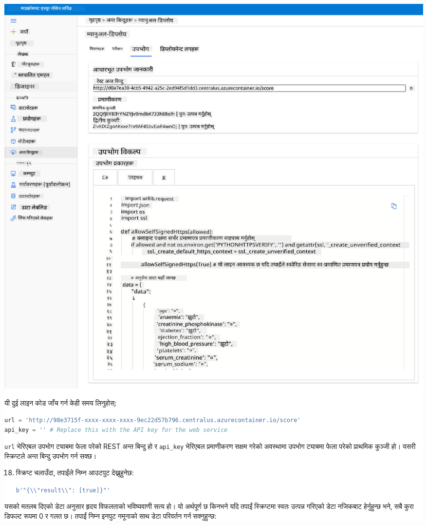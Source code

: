 ![35](../../../../translated_images/consumption-1.700abd196452842a020c7d745908637a6e4c5c50494ad1217be80e283e0de154.ne.png)

यी दुई लाइन कोड जाँच गर्न केही समय लिनुहोस्:

```python
url = 'http://98e3715f-xxxx-xxxx-xxxx-9ec22d57b796.centralus.azurecontainer.io/score'
api_key = '' # Replace this with the API key for the web service
```
`url` भेरिएबल उपभोग ट्याबमा फेला परेको REST अन्त बिन्दु हो र `api_key` भेरिएबल प्रमाणीकरण सक्षम गरेको अवस्थामा उपभोग ट्याबमा फेला परेको प्राथमिक कुञ्जी हो। यसरी स्क्रिप्टले अन्त बिन्दु उपभोग गर्न सक्छ।

18. स्क्रिप्ट चलाउँदा, तपाईंले निम्न आउटपुट देख्नुहुनेछ:
    ```python
    b'"{\\"result\\": [true]}"'
    ```
यसको मतलब दिएको डेटा अनुसार हृदय विफलताको भविष्यवाणी सत्य हो। यो अर्थपूर्ण छ किनभने यदि तपाईं स्क्रिप्टमा स्वतः उत्पन्न गरिएको डेटा नजिकबाट हेर्नुहुन्छ भने, सबै कुरा डिफल्ट रूपमा 0 र गलत छ। तपाईं निम्न इनपुट नमूनाको साथ डेटा परिवर्तन गर्न सक्नुहुन्छ:
